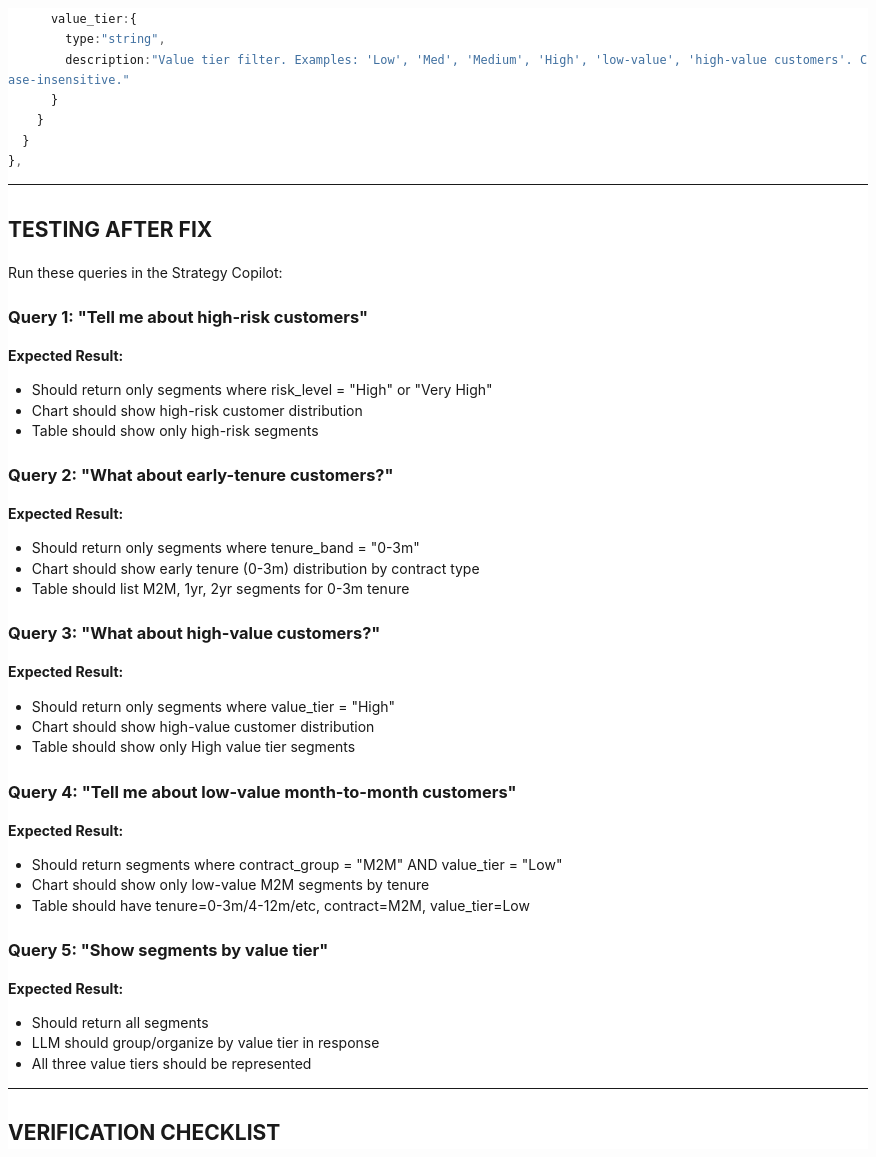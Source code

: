 ```typescript
      value_tier:{
        type:"string",
        description:"Value tier filter. Examples: 'Low', 'Med', 'Medium', 'High', 'low-value', 'high-value customers'. Case-insensitive."
      }
    }
  }
},
```

---

## TESTING AFTER FIX

Run these queries in the Strategy Copilot:

### Query 1: "Tell me about high-risk customers"
**Expected Result:**
- Should return only segments where risk_level = "High" or "Very High"
- Chart should show high-risk customer distribution
- Table should show only high-risk segments

### Query 2: "What about early-tenure customers?"
**Expected Result:**
- Should return only segments where tenure_band = "0-3m"
- Chart should show early tenure (0-3m) distribution by contract type
- Table should list M2M, 1yr, 2yr segments for 0-3m tenure

### Query 3: "What about high-value customers?"
**Expected Result:**
- Should return only segments where value_tier = "High"
- Chart should show high-value customer distribution
- Table should show only High value tier segments

### Query 4: "Tell me about low-value month-to-month customers"
**Expected Result:**
- Should return segments where contract_group = "M2M" AND value_tier = "Low"
- Chart should show only low-value M2M segments by tenure
- Table should have tenure=0-3m/4-12m/etc, contract=M2M, value_tier=Low

### Query 5: "Show segments by value tier"
**Expected Result:**
- Should return all segments
- LLM should group/organize by value tier in response
- All three value tiers should be represented

---

## VERIFICATION CHECKLIST
